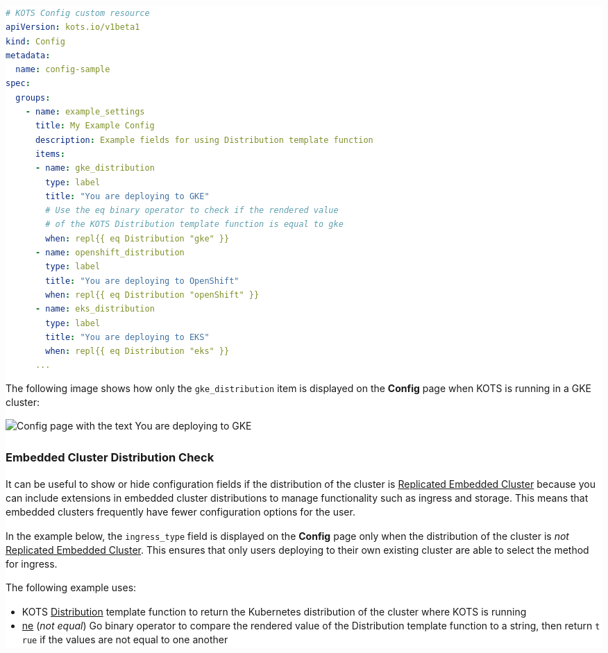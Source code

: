 ```yaml
# KOTS Config custom resource
apiVersion: kots.io/v1beta1
kind: Config
metadata:
  name: config-sample
spec:
  groups:
    - name: example_settings
      title: My Example Config
      description: Example fields for using Distribution template function
      items:
      - name: gke_distribution
        type: label
        title: "You are deploying to GKE"
        # Use the eq binary operator to check if the rendered value
        # of the KOTS Distribution template function is equal to gke
        when: repl{{ eq Distribution "gke" }}
      - name: openshift_distribution
        type: label
        title: "You are deploying to OpenShift"
        when: repl{{ eq Distribution "openShift" }}
      - name: eks_distribution
        type: label
        title: "You are deploying to EKS"
        when: repl{{ eq Distribution "eks" }}
      ...
```

The following image shows how only the `gke_distribution` item is displayed on the **Config** page when KOTS is running in a GKE cluster:

<img alt="Config page with the text You are deploying to GKE" src="/images/config-example-distribution-gke.png" width="550px"/>

### Embedded Cluster Distribution Check

It can be useful to show or hide configuration fields if the distribution of the cluster is [Replicated Embedded Cluster](/vendor/embedded-overview) because you can include extensions in embedded cluster distributions to manage functionality such as ingress and storage. This means that embedded clusters frequently have fewer configuration options for the user.

In the example below, the `ingress_type` field is displayed on the **Config** page only when the distribution of the cluster is _not_ [Replicated Embedded Cluster](/vendor/embedded-overview). This ensures that only users deploying to their own existing cluster are able to select the method for ingress.

The following example uses:
* KOTS [Distribution](/reference/template-functions-static-context#distribution) template function to return the Kubernetes distribution of the cluster where KOTS is running
* [ne](https://pkg.go.dev/text/template#hdr-Functions) (_not equal_) Go binary operator to compare the rendered value of the Distribution template function to a string, then return `true` if the values are not equal to one another
